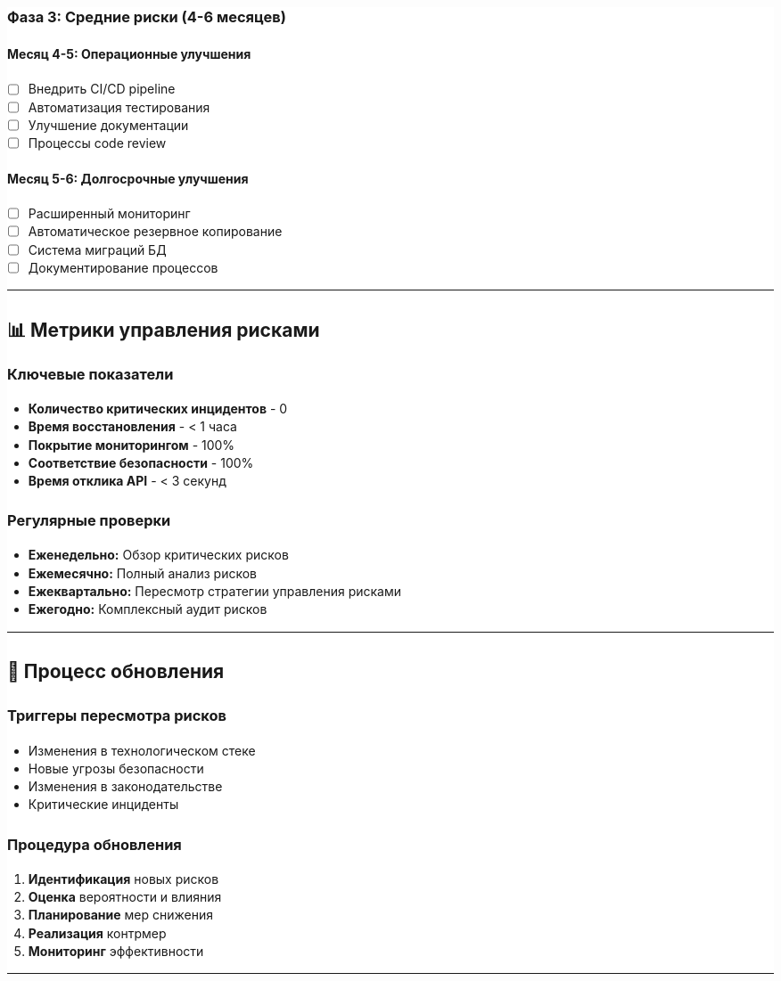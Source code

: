 ### Фаза 3: Средние риски (4-6 месяцев)

#### Месяц 4-5: Операционные улучшения
- [ ] Внедрить CI/CD pipeline
- [ ] Автоматизация тестирования
- [ ] Улучшение документации
- [ ] Процессы code review

#### Месяц 5-6: Долгосрочные улучшения
- [ ] Расширенный мониторинг
- [ ] Автоматическое резервное копирование
- [ ] Система миграций БД
- [ ] Документирование процессов

---

## 📊 Метрики управления рисками

### Ключевые показатели
- **Количество критических инцидентов** - 0
- **Время восстановления** - < 1 часа
- **Покрытие мониторингом** - 100%
- **Соответствие безопасности** - 100%
- **Время отклика API** - < 3 секунд

### Регулярные проверки
- **Еженедельно:** Обзор критических рисков
- **Ежемесячно:** Полный анализ рисков
- **Ежеквартально:** Пересмотр стратегии управления рисками
- **Ежегодно:** Комплексный аудит рисков

---

## 🔄 Процесс обновления

### Триггеры пересмотра рисков
- Изменения в технологическом стеке
- Новые угрозы безопасности
- Изменения в законодательстве
- Критические инциденты

### Процедура обновления
1. **Идентификация** новых рисков
2. **Оценка** вероятности и влияния
3. **Планирование** мер снижения
4. **Реализация** контрмер
5. **Мониторинг** эффективности

---
